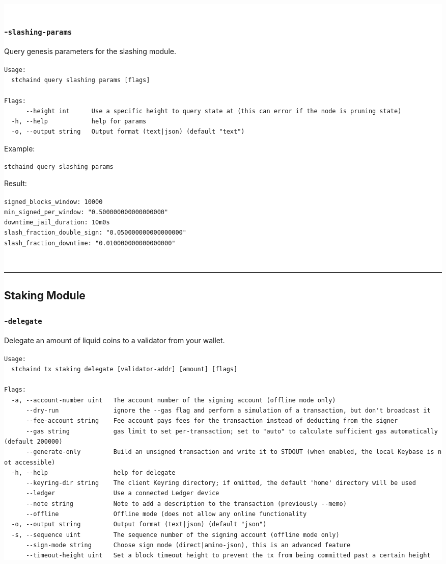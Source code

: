 <br>

### -`slashing-params`

Query genesis parameters for the slashing module.

``` { .yaml .no-copy }
Usage:
  stchaind query slashing params [flags]

Flags:
      --height int      Use a specific height to query state at (this can error if the node is pruning state)
  -h, --help            help for params
  -o, --output string   Output format (text|json) (default "text")
```

Example:

```shell
stchaind query slashing params
```

Result:

``` { .yaml .no-copy }
signed_blocks_window: 10000
min_signed_per_window: "0.500000000000000000"
downtime_jail_duration: 10m0s
slash_fraction_double_sign: "0.050000000000000000"
slash_fraction_downtime: "0.010000000000000000"
```

<br>

---


## Staking Module

### -`delegate`

Delegate an amount of liquid coins to a validator from your wallet.

``` { .yaml .no-copy }
Usage:
  stchaind tx staking delegate [validator-addr] [amount] [flags]

Flags:
  -a, --account-number uint   The account number of the signing account (offline mode only)
      --dry-run               ignore the --gas flag and perform a simulation of a transaction, but don't broadcast it
      --fee-account string    Fee account pays fees for the transaction instead of deducting from the signer
      --gas string            gas limit to set per-transaction; set to "auto" to calculate sufficient gas automatically (default 200000)
      --generate-only         Build an unsigned transaction and write it to STDOUT (when enabled, the local Keybase is not accessible)
  -h, --help                  help for delegate
      --keyring-dir string    The client Keyring directory; if omitted, the default 'home' directory will be used
      --ledger                Use a connected Ledger device
      --note string           Note to add a description to the transaction (previously --memo)
      --offline               Offline mode (does not allow any online functionality
  -o, --output string         Output format (text|json) (default "json")
  -s, --sequence uint         The sequence number of the signing account (offline mode only)
      --sign-mode string      Choose sign mode (direct|amino-json), this is an advanced feature
      --timeout-height uint   Set a block timeout height to prevent the tx from being committed past a certain height
```